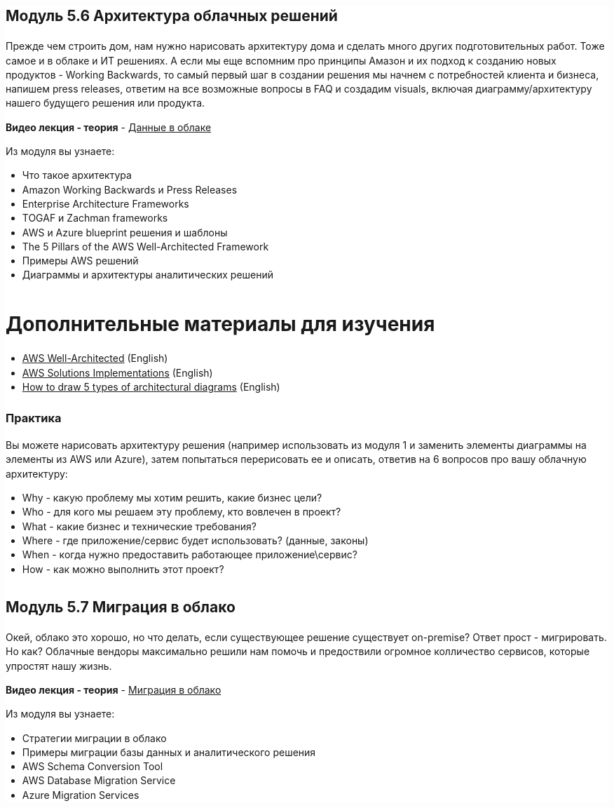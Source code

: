 ## Модуль 5.6 Архитектура облачных решений
Прежде чем строить дом, нам нужно нарисовать архитектуру дома и сделать много других подготовительных работ. Тоже самое и в облаке и ИТ решениях. А если мы еще вспомним про принципы Амазон и их подход к созданию новых продуктов - Working Backwards, то самый первый шаг в создании решения мы начнем с потребностей клиента и бизнеса, напишем press releases, ответим на все возможные вопросы в FAQ и создадим visuals, включая диаграмму/архитектуру нашего будущего решения или продукта.

**Видео лекция - теория** - [Данные в облаке](https://youtu.be/slfDKyMxZsU)

Из модуля вы узнаете:
- Что такое архитектура
- Amazon Working Backwards и Press Releases
- Enterprise Architecture Frameworks
- TOGAF и Zachman frameworks
- AWS и Azure blueprint решения и шаблоны
- The 5 Pillars of the AWS Well-Architected Framework
- Примеры AWS решений
- Диаграммы и архитектуры аналитических решений

# Дополнительные материалы для изучения
- [AWS Well-Architected](https://aws.amazon.com/architecture/well-architected/) (English)
- [AWS Solutions Implementations](https://aws.amazon.com/solutions/implementations/) (English)
- [How to draw 5 types of architectural diagrams](https://www.lucidchart.com/blog/how-to-draw-architectural-diagrams) (English)

### Практика
Вы можете нарисовать архитектуру решения (например использовать из модуля 1 и заменить элементы диаграммы на элементы из AWS или Azure), затем попытаться перерисовать ее и описать, ответив на 6 вопросов про вашу облачную архитектуру:
- Why - какую проблему мы хотим решить, какие бизнес цели?
- Who - для кого мы решаем эту проблему, кто вовлечен в проект?
- What - какие бизнес и технические требования?
- Where - где приложение/сервис будет использовать? (данные, законы)
- When - когда нужно предоставить работающее приложение\сервис?
- How - как можно выполнить этот проект?


## Модуль 5.7 Миграция в облако
Окей, облако это хорошо, но что делать, если существующее решение существует on-premise? Ответ прост - мигрировать. Но как? Облачные вендоры максимально решили нам помочь и предоствили огромное колличество сервисов, которые упростят нашу жизнь. 

**Видео лекция - теория** - [Миграция в облако](https://youtu.be/QGgQj34JG1Q)

Из модуля вы узнаете:
- Стратегии миграции в облако
- Примеры миграции базы данных и аналитического решения
- AWS Schema Conversion Tool
- AWS Database Migration Service
- Azure Migration Services

